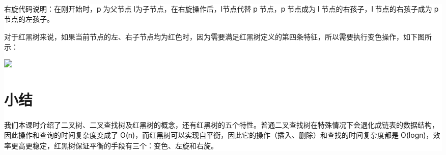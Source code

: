 右旋代码说明：在刚开始时，p 为父节点 l为子节点，在右旋操作后，l节点代替 p 节点，p 节点成为 l 节点的右孩子，l 节点的右孩子成为 p 节点的左孩子。

对于红黑树来说，如果当前节点的左、右子节点均为红色时，因为需要满足红黑树定义的第四条特征，所以需要执行变色操作，如下图所示：

![](https://gitee.com/krislin_zhao/IMGcloud/raw/master/img/20200622140649.png)

# 小结
我们本课时介绍了二叉树、二叉查找树及红黑树的概念，还有红黑树的五个特性。普通二叉查找树在特殊情况下会退化成链表的数据结构，因此操作和查询的时间复杂度变成了 O(n)，而红黑树可以实现自平衡，因此它的操作（插入、删除）和查找的时间复杂度都是 O(logn)，效率更高更稳定，红黑树保证平衡的手段有三个：变色、左旋和右旋。